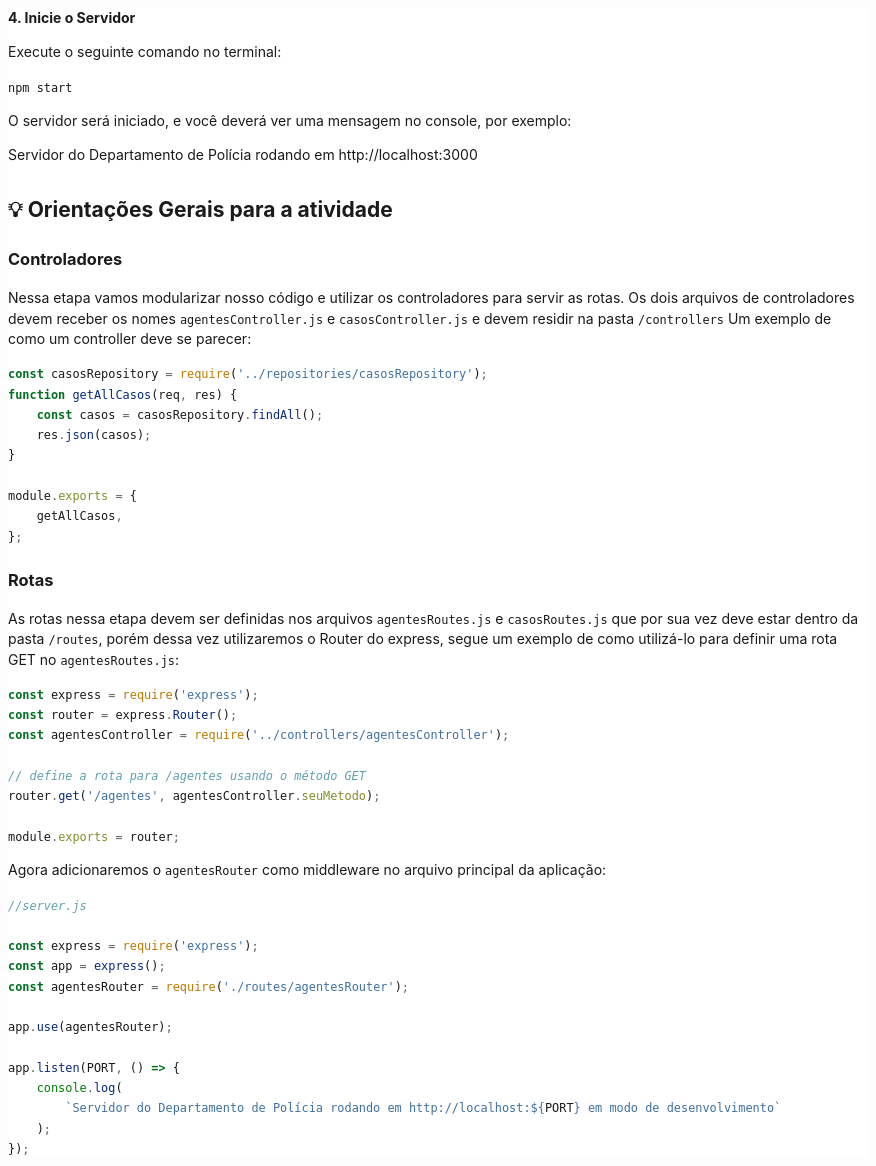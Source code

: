 **4. Inicie o Servidor**

Execute o seguinte comando no terminal:

```bash
npm start
```

O servidor será iniciado, e você deverá ver uma mensagem no console, por exemplo:

Servidor do Departamento de Polícia rodando em http://localhost:3000

## 💡 Orientações Gerais para a atividade

### Controladores

Nessa etapa vamos modularizar nosso código e utilizar os controladores para servir as rotas. Os dois arquivos de controladores devem receber os nomes `agentesController.js` e `casosController.js` e devem residir na pasta `/controllers`
Um exemplo de como um controller deve se parecer:

```javascript
const casosRepository = require('../repositories/casosRepository');
function getAllCasos(req, res) {
    const casos = casosRepository.findAll();
    res.json(casos);
}

module.exports = {
    getAllCasos,
};
```

### Rotas

As rotas nessa etapa devem ser definidas nos arquivos `agentesRoutes.js` e `casosRoutes.js` que por sua vez deve estar dentro da pasta `/routes`, porém dessa vez utilizaremos o Router do express, segue um exemplo de como utilizá-lo para definir uma rota GET no `agentesRoutes.js`:

```javascript
const express = require('express');
const router = express.Router();
const agentesController = require('../controllers/agentesController');

// define a rota para /agentes usando o método GET
router.get('/agentes', agentesController.seuMetodo);

module.exports = router;
```

Agora adicionaremos o `agentesRouter` como middleware no arquivo principal da aplicação:

```javascript
//server.js

const express = require('express');
const app = express();
const agentesRouter = require('./routes/agentesRouter');

app.use(agentesRouter);

app.listen(PORT, () => {
    console.log(
        `Servidor do Departamento de Polícia rodando em http://localhost:${PORT} em modo de desenvolvimento`
    );
});
```
